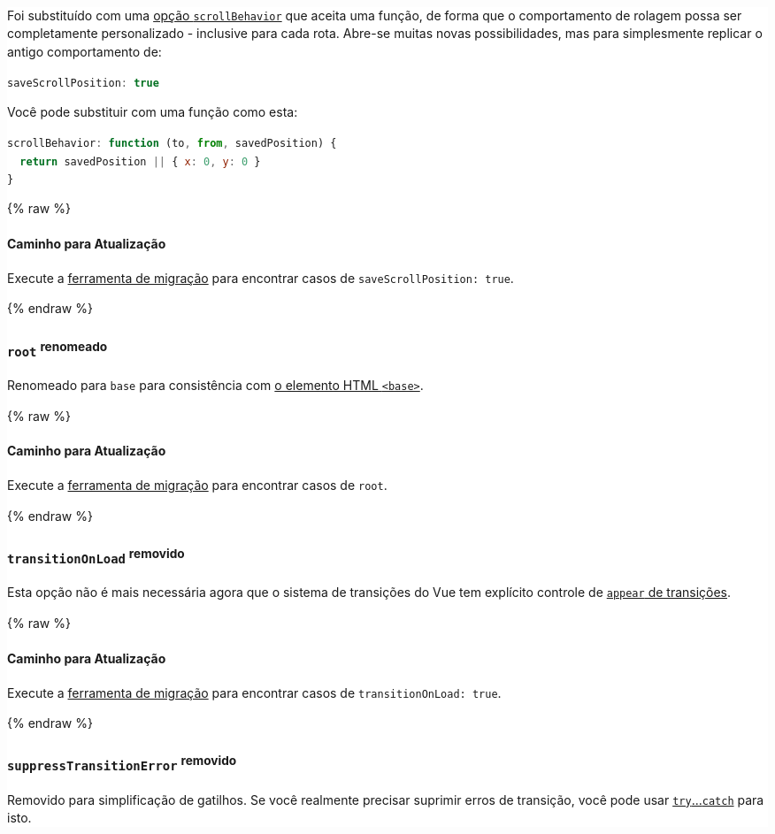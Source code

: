 Foi substituído com uma [opção `scrollBehavior`](https://router.vuejs.org/en/advanced/scroll-behavior.html) que aceita uma função, de forma que o comportamento de rolagem possa ser completamente personalizado - inclusive para cada rota. Abre-se muitas novas possibilidades, mas para simplesmente replicar o antigo comportamento de:

``` js
saveScrollPosition: true
```

Você pode substituir com uma função como esta:

``` js
scrollBehavior: function (to, from, savedPosition) {
  return savedPosition || { x: 0, y: 0 }
}
```

{% raw %}
<div class="upgrade-path">
  <h4>Caminho para Atualização</h4>
  <p>Execute a <a href="https://github.com/vuejs/vue-migration-helper">ferramenta de migração</a> para encontrar casos de <code>saveScrollPosition: true</code>.</p>
</div>
{% endraw %}

### `root` <sup>renomeado</sup>

Renomeado para `base` para consistência com [o elemento HTML `<base>`](https://developer.mozilla.org/pt-BR/docs/Web/HTML/Element/base).

{% raw %}
<div class="upgrade-path">
  <h4>Caminho para Atualização</h4>
  <p>Execute a <a href="https://github.com/vuejs/vue-migration-helper">ferramenta de migração</a> para encontrar casos de <code>root</code>.</p>
</div>
{% endraw %}

### `transitionOnLoad` <sup>removido</sup>

Esta opção não é mais necessária agora que o sistema de transições do Vue tem explícito controle de [`appear` de transições](transitions.html#Transitions-on-Initial-Render).

{% raw %}
<div class="upgrade-path">
  <h4>Caminho para Atualização</h4>
  <p>Execute a <a href="https://github.com/vuejs/vue-migration-helper">ferramenta de migração</a> para encontrar casos de <code>transitionOnLoad: true</code>.</p>
</div>
{% endraw %}

### `suppressTransitionError` <sup>removido</sup>

Removido para simplificação de gatilhos. Se você realmente precisar suprimir erros de transição, você pode usar [`try`...`catch`](https://developer.mozilla.org/pt-BR/docs/Web/JavaScript/Reference/Statements/try...catch) para isto.
